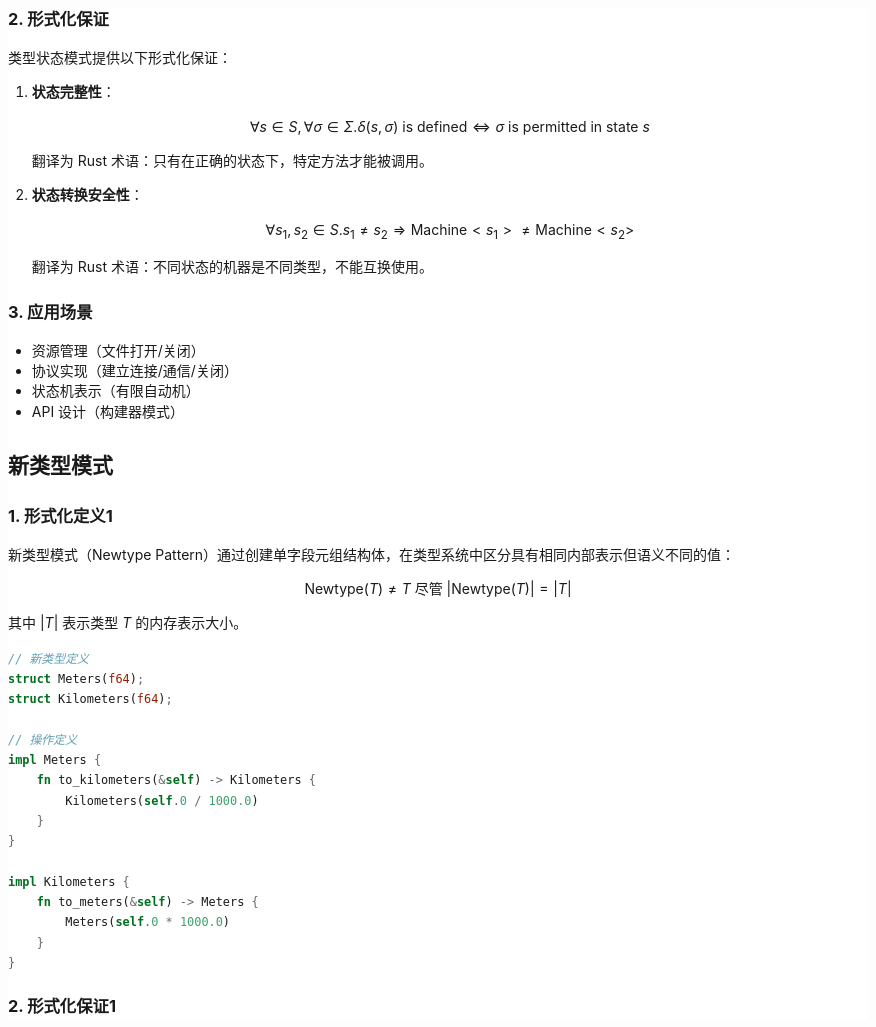 ### 2. 形式化保证

类型状态模式提供以下形式化保证：

1. **状态完整性**：

   $$\forall s \in S, \forall \sigma \in \Sigma. \delta(s, \sigma) \text{ is defined} \iff \sigma \text{ is permitted in state } s$$

   翻译为 Rust 术语：只有在正确的状态下，特定方法才能被调用。

2. **状态转换安全性**：

   $$\forall s_1, s_2 \in S. s_1 \neq s_2 \Rightarrow \text{Machine}<s_1> \neq \text{Machine}<s_2>$$

   翻译为 Rust 术语：不同状态的机器是不同类型，不能互换使用。

### 3. 应用场景

- 资源管理（文件打开/关闭）
- 协议实现（建立连接/通信/关闭）
- 状态机表示（有限自动机）
- API 设计（构建器模式）

## 新类型模式

### 1. 形式化定义1

新类型模式（Newtype Pattern）通过创建单字段元组结构体，在类型系统中区分具有相同内部表示但语义不同的值：

$$\text{Newtype}(T) \neq T \text{ 尽管 } |\text{Newtype}(T)| = |T|$$

其中 $|T|$ 表示类型 $T$ 的内存表示大小。

```rust
// 新类型定义
struct Meters(f64);
struct Kilometers(f64);

// 操作定义
impl Meters {
    fn to_kilometers(&self) -> Kilometers {
        Kilometers(self.0 / 1000.0)
    }
}

impl Kilometers {
    fn to_meters(&self) -> Meters {
        Meters(self.0 * 1000.0)
    }
}
```

### 2. 形式化保证1
